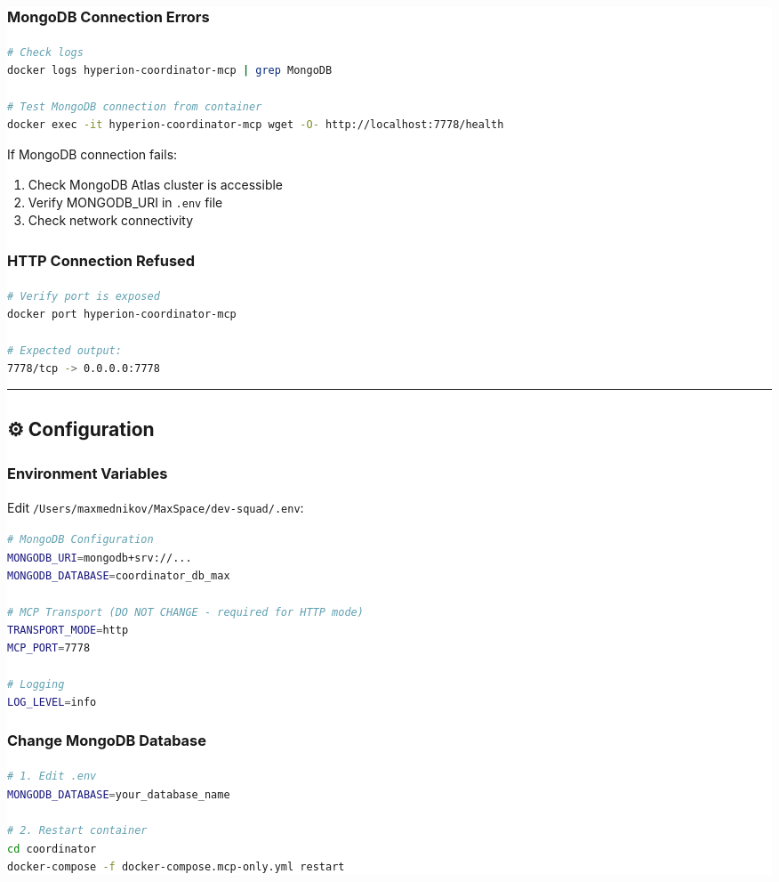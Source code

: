 ### MongoDB Connection Errors
```bash
# Check logs
docker logs hyperion-coordinator-mcp | grep MongoDB

# Test MongoDB connection from container
docker exec -it hyperion-coordinator-mcp wget -O- http://localhost:7778/health
```

If MongoDB connection fails:
1. Check MongoDB Atlas cluster is accessible
2. Verify MONGODB_URI in `.env` file
3. Check network connectivity

### HTTP Connection Refused
```bash
# Verify port is exposed
docker port hyperion-coordinator-mcp

# Expected output:
7778/tcp -> 0.0.0.0:7778
```

---

## ⚙️ Configuration

### Environment Variables

Edit `/Users/maxmednikov/MaxSpace/dev-squad/.env`:

```bash
# MongoDB Configuration
MONGODB_URI=mongodb+srv://...
MONGODB_DATABASE=coordinator_db_max

# MCP Transport (DO NOT CHANGE - required for HTTP mode)
TRANSPORT_MODE=http
MCP_PORT=7778

# Logging
LOG_LEVEL=info
```

### Change MongoDB Database
```bash
# 1. Edit .env
MONGODB_DATABASE=your_database_name

# 2. Restart container
cd coordinator
docker-compose -f docker-compose.mcp-only.yml restart
```
